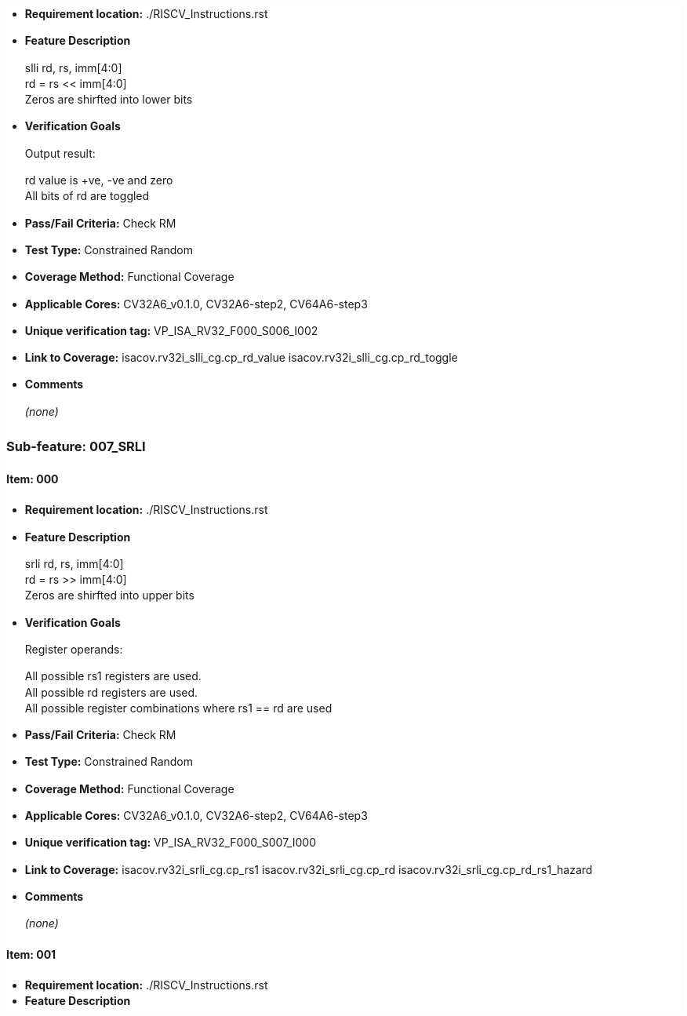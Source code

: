* **Requirement location:** ./RISCV_Instructions.rst
* **Feature Description**
  
  slli rd, rs, imm[4:0]  
  rd = rs << imm[4:0]  
  Zeros are shirfted into lower bits
* **Verification Goals**
  
  Output result:  
    
  rd value is +ve, -ve and zero  
  All bits of rd are toggled
* **Pass/Fail Criteria:** Check RM
* **Test Type:** Constrained Random
* **Coverage Method:** Functional Coverage
* **Applicable Cores:** CV32A6_v0.1.0, CV32A6-step2, CV64A6-step3
* **Unique verification tag:** VP_ISA_RV32_F000_S006_I002
* **Link to Coverage:** isacov.rv32i_slli_cg.cp_rd_value
isacov.rv32i_slli_cg.cp_rd_toggle
* **Comments**
  
  *(none)*  
  
### Sub-feature: 007_SRLI

#### Item: 000

* **Requirement location:** ./RISCV_Instructions.rst
* **Feature Description**
  
  srli rd, rs, imm[4:0]  
  rd = rs >> imm[4:0]  
  Zeros are shirfted into upper bits
* **Verification Goals**
  
  Register operands:  
    
  All possible rs1 registers are used.  
  All possible rd registers are used.  
  All possible register combinations where rs1 == rd are used
* **Pass/Fail Criteria:** Check RM
* **Test Type:** Constrained Random
* **Coverage Method:** Functional Coverage
* **Applicable Cores:** CV32A6_v0.1.0, CV32A6-step2, CV64A6-step3
* **Unique verification tag:** VP_ISA_RV32_F000_S007_I000
* **Link to Coverage:** isacov.rv32i_srli_cg.cp_rs1
isacov.rv32i_srli_cg.cp_rd
isacov.rv32i_srli_cg.cp_rd_rs1_hazard
* **Comments**
  
  *(none)*  
  
#### Item: 001

* **Requirement location:** ./RISCV_Instructions.rst
* **Feature Description**
  